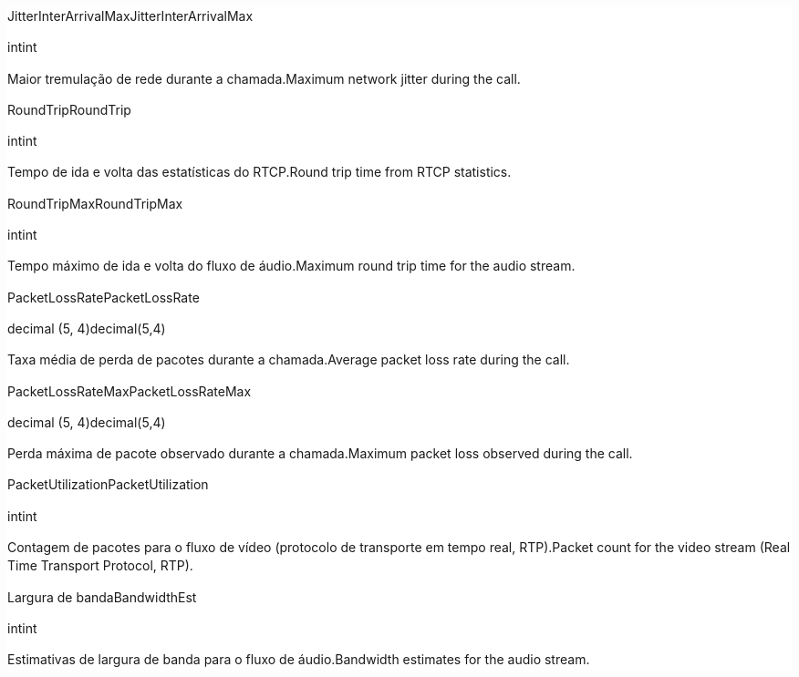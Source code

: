 <tr class="odd">
<td><p><span data-ttu-id="1bfdf-321">JitterInterArrivalMax</span><span class="sxs-lookup"><span data-stu-id="1bfdf-321">JitterInterArrivalMax</span></span></p></td>
<td><p><span data-ttu-id="1bfdf-322">int</span><span class="sxs-lookup"><span data-stu-id="1bfdf-322">int</span></span></p></td>
<td><p><span data-ttu-id="1bfdf-323">Maior tremulação de rede durante a chamada.</span><span class="sxs-lookup"><span data-stu-id="1bfdf-323">Maximum network jitter during the call.</span></span></p></td>
</tr>
<tr class="even">
<td><p><span data-ttu-id="1bfdf-324">RoundTrip</span><span class="sxs-lookup"><span data-stu-id="1bfdf-324">RoundTrip</span></span></p></td>
<td><p><span data-ttu-id="1bfdf-325">int</span><span class="sxs-lookup"><span data-stu-id="1bfdf-325">int</span></span></p></td>
<td><p><span data-ttu-id="1bfdf-326">Tempo de ida e volta das estatísticas do RTCP.</span><span class="sxs-lookup"><span data-stu-id="1bfdf-326">Round trip time from RTCP statistics.</span></span></p></td>
</tr>
<tr class="odd">
<td><p><span data-ttu-id="1bfdf-327">RoundTripMax</span><span class="sxs-lookup"><span data-stu-id="1bfdf-327">RoundTripMax</span></span></p></td>
<td><p><span data-ttu-id="1bfdf-328">int</span><span class="sxs-lookup"><span data-stu-id="1bfdf-328">int</span></span></p></td>
<td><p><span data-ttu-id="1bfdf-329">Tempo máximo de ida e volta do fluxo de áudio.</span><span class="sxs-lookup"><span data-stu-id="1bfdf-329">Maximum round trip time for the audio stream.</span></span></p></td>
</tr>
<tr class="even">
<td><p><span data-ttu-id="1bfdf-330">PacketLossRate</span><span class="sxs-lookup"><span data-stu-id="1bfdf-330">PacketLossRate</span></span></p></td>
<td><p><span data-ttu-id="1bfdf-331">decimal (5, 4)</span><span class="sxs-lookup"><span data-stu-id="1bfdf-331">decimal(5,4)</span></span></p></td>
<td><p><span data-ttu-id="1bfdf-332">Taxa média de perda de pacotes durante a chamada.</span><span class="sxs-lookup"><span data-stu-id="1bfdf-332">Average packet loss rate during the call.</span></span></p></td>
</tr>
<tr class="odd">
<td><p><span data-ttu-id="1bfdf-333">PacketLossRateMax</span><span class="sxs-lookup"><span data-stu-id="1bfdf-333">PacketLossRateMax</span></span></p></td>
<td><p><span data-ttu-id="1bfdf-334">decimal (5, 4)</span><span class="sxs-lookup"><span data-stu-id="1bfdf-334">decimal(5,4)</span></span></p></td>
<td><p><span data-ttu-id="1bfdf-335">Perda máxima de pacote observado durante a chamada.</span><span class="sxs-lookup"><span data-stu-id="1bfdf-335">Maximum packet loss observed during the call.</span></span></p></td>
</tr>
<tr class="even">
<td><p><span data-ttu-id="1bfdf-336">PacketUtilization</span><span class="sxs-lookup"><span data-stu-id="1bfdf-336">PacketUtilization</span></span></p></td>
<td><p><span data-ttu-id="1bfdf-337">int</span><span class="sxs-lookup"><span data-stu-id="1bfdf-337">int</span></span></p></td>
<td><p><span data-ttu-id="1bfdf-338">Contagem de pacotes para o fluxo de vídeo (protocolo de transporte em tempo real, RTP).</span><span class="sxs-lookup"><span data-stu-id="1bfdf-338">Packet count for the video stream (Real Time Transport Protocol, RTP).</span></span></p></td>
</tr>
<tr class="odd">
<td><p><span data-ttu-id="1bfdf-339">Largura de banda</span><span class="sxs-lookup"><span data-stu-id="1bfdf-339">BandwidthEst</span></span></p></td>
<td><p><span data-ttu-id="1bfdf-340">int</span><span class="sxs-lookup"><span data-stu-id="1bfdf-340">int</span></span></p></td>
<td><p><span data-ttu-id="1bfdf-341">Estimativas de largura de banda para o fluxo de áudio.</span><span class="sxs-lookup"><span data-stu-id="1bfdf-341">Bandwidth estimates for the audio stream.</span></span></p></td>
</tr>
<tr class="even">